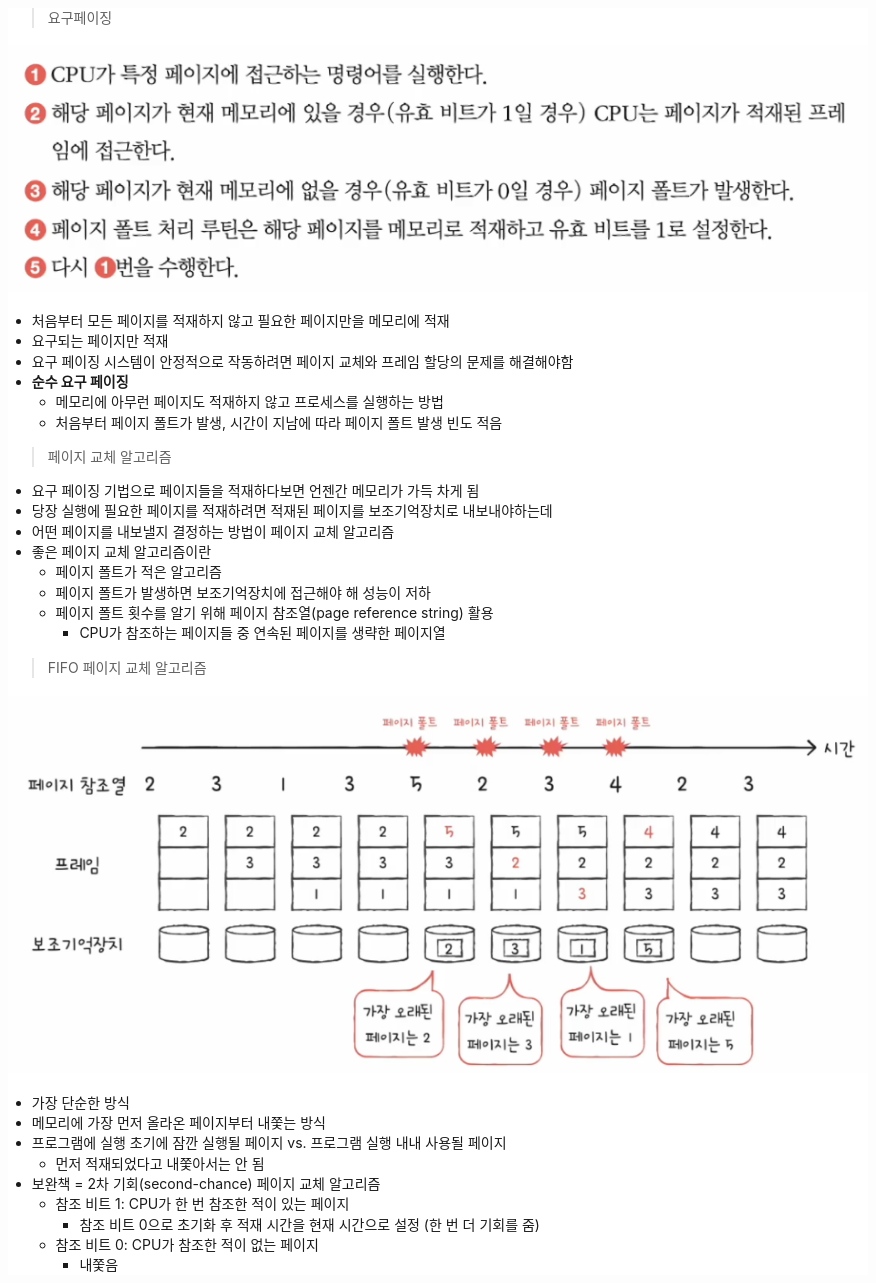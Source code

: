 > 요구페이징

![](../../resources/Computer%20Science/Computer%20Architecture/페이징/요구페이징.PNG)

- 처음부터 모든 페이지를 적재하지 않고 필요한 페이지만을 메모리에 적재
- 요구되는 페이지만 적재
- 요구 페이징 시스템이 안정적으로 작동하려면 페이지 교체와 프레임 할당의 문제를 해결해야함
- **순수 요구 페이징**
    - 메모리에 아무런 페이지도 적재하지 않고 프로세스를 실행하는 방법
    - 처음부터 페이지 폴트가 발생, 시간이 지남에 따라 페이지 폴트 발생 빈도 적음
    
> 페이지 교체 알고리즘
- 요구 페이징 기법으로 페이지들을 적재하다보면 언젠간 메모리가 가득 차게 됨
- 당장 실행에 필요한 페이지를 적재하려면 적재된 페이지를 보조기억장치로 내보내야하는데
- 어떤 페이지를 내보낼지 결정하는 방법이 페이지 교체 알고리즘
- 좋은 페이지 교체 알고리즘이란
    - 페이지 폴트가 적은 알고리즘
    - 페이지 폴트가 발생하면 보조기억장치에 접근해야 해 성능이 저하
    - 페이지 폴트 횟수를 알기 위해 페이지 참조열(page reference string) 활용
        - CPU가 참조하는 페이지들 중 연속된 페이지를 생략한 페이지열

> FIFO 페이지 교체 알고리즘

![](../../resources/Computer%20Science/Computer%20Architecture/페이징/FIFO.PNG)
- 가장 단순한 방식
- 메모리에 가장 먼저 올라온 페이지부터 내쫓는 방식
- 프로그램에 실행 초기에 잠깐 실행될 페이지 vs. 프로그램 실행 내내 사용될 페이지
    - 먼저 적재되었다고 내쫓아서는 안 됨
- 보완책 = 2차 기회(second-chance) 페이지 교체 알고리즘
    - 참조 비트 1: CPU가 한 번 참조한 적이 있는 페이지
        - 참조 비트 0으로 초기화 후 적재 시간을 현재 시간으로 설정 (한 번 더 기회를 줌)
    - 참조 비트 0: CPU가 참조한 적이 없는 페이지
        - 내쫓음